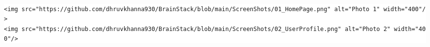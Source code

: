     <img src="https://github.com/dhruvkhanna930/BrainStack/blob/main/ScreenShots/01_HomePage.png" alt="Photo 1" width="400"/>
    <img src="https://github.com/dhruvkhanna930/BrainStack/blob/main/ScreenShots/02_UserProfile.png" alt="Photo 2" width="400"/>